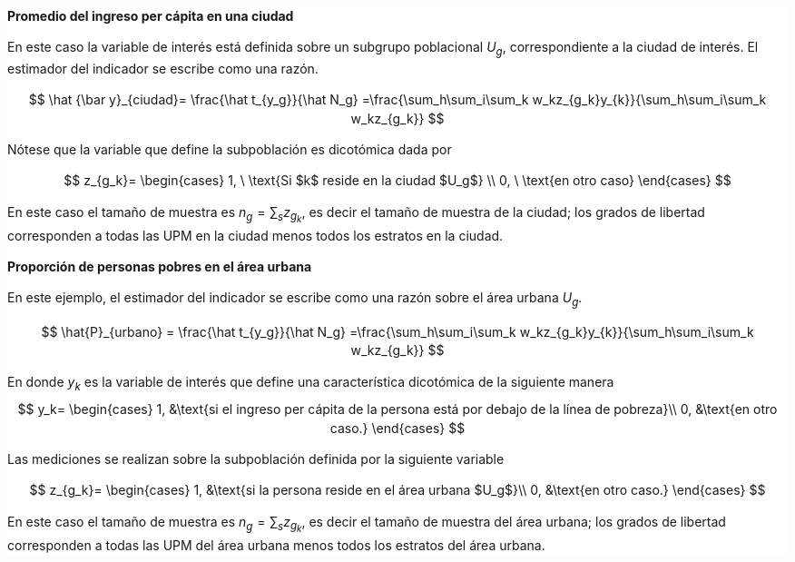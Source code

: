 **Promedio del ingreso per cápita en una ciudad**

En este caso la variable de interés está definida sobre un subgrupo poblacional $U_g$, correspondiente a la ciudad de interés. El estimador del indicador se escribe como una razón.

$$
\hat {\bar y}_{ciudad}= \frac{\hat t_{y_g}}{\hat N_g} =\frac{\sum_h\sum_i\sum_k w_kz_{g_k}y_{k}}{\sum_h\sum_i\sum_k w_kz_{g_k}}
$$

Nótese que la variable que define la subpoblación es dicotómica dada por

$$ 
z_{g_k}=
\begin{cases}
1, \ \text{Si $k$ reside en la ciudad $U_g$} \\
0, \ \text{en otro caso}
\end{cases}
$$

En este caso el tamaño de muestra es $n_g = \sum_s z_{g_k}$, es decir el tamaño de muestra de la ciudad; los grados de libertad corresponden a todas las UPM  en la ciudad menos todos los estratos en la ciudad.

**Proporción de personas pobres en el área urbana**

En este ejemplo, el estimador del indicador se escribe como una razón sobre el área urbana $U_g$.

$$
\hat{P}_{urbano} = \frac{\hat t_{y_g}}{\hat N_g} =\frac{\sum_h\sum_i\sum_k w_kz_{g_k}y_{k}}{\sum_h\sum_i\sum_k w_kz_{g_k}}
$$

En donde $y_{k}$ es la variable de interés que define una característica dicotómica de la siguiente manera
$$
y_k=
\begin{cases}
1, &\text{si el ingreso per cápita de la persona está por debajo de la línea de pobreza}\\
0, &\text{en otro caso.}
\end{cases}
$$

Las mediciones se realizan sobre la subpoblación definida por la siguiente variable

$$
z_{g_k}=
\begin{cases}
1, &\text{si la persona reside en el área urbana $U_g$}\\
0, &\text{en otro caso.}
\end{cases}
$$


En este caso el tamaño de muestra es $n_g = \sum_s z_{g_k}$, es decir el tamaño de muestra del área urbana; los grados de libertad corresponden a todas las UPM del área urbana menos todos los estratos del área urbana.

